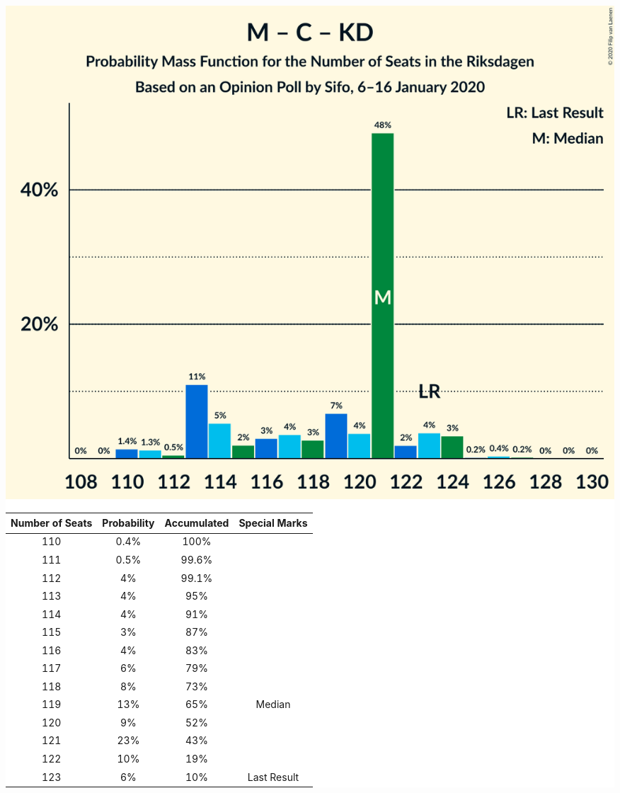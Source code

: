 ![Graph with seats probability mass function not yet produced](2020-01-16-Sifo-coalitions-seats-pmf-m–c–kd.png "Seats Probability Mass Function")

| Number of Seats | Probability | Accumulated | Special Marks |
|:---------------:|:-----------:|:-----------:|:-------------:|
| 110 | 0.4% | 100% |  |
| 111 | 0.5% | 99.6% |  |
| 112 | 4% | 99.1% |  |
| 113 | 4% | 95% |  |
| 114 | 4% | 91% |  |
| 115 | 3% | 87% |  |
| 116 | 4% | 83% |  |
| 117 | 6% | 79% |  |
| 118 | 8% | 73% |  |
| 119 | 13% | 65% | Median |
| 120 | 9% | 52% |  |
| 121 | 23% | 43% |  |
| 122 | 10% | 19% |  |
| 123 | 6% | 10% | Last Result |